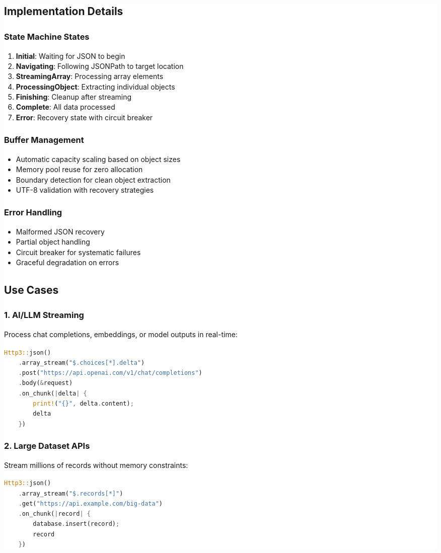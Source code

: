 ## Implementation Details

### State Machine States
1. **Initial**: Waiting for JSON to begin
2. **Navigating**: Following JSONPath to target location
3. **StreamingArray**: Processing array elements
4. **ProcessingObject**: Extracting individual objects
5. **Finishing**: Cleanup after streaming
6. **Complete**: All data processed
7. **Error**: Recovery state with circuit breaker

### Buffer Management
- Automatic capacity scaling based on object sizes
- Memory pool reuse for zero allocation
- Boundary detection for clean object extraction
- UTF-8 validation with recovery strategies

### Error Handling
- Malformed JSON recovery
- Partial object handling
- Circuit breaker for systematic failures
- Graceful degradation on errors

## Use Cases

### 1. AI/LLM Streaming
Process chat completions, embeddings, or model outputs in real-time:
```rust
Http3::json()
    .array_stream("$.choices[*].delta")
    .post("https://api.openai.com/v1/chat/completions")
    .body(&request)
    .on_chunk(|delta| {
        print!("{}", delta.content);
        delta
    })
```

### 2. Large Dataset APIs
Stream millions of records without memory constraints:
```rust
Http3::json()
    .array_stream("$.records[*]")
    .get("https://api.example.com/big-data")
    .on_chunk(|record| {
        database.insert(record);
        record
    })
```
